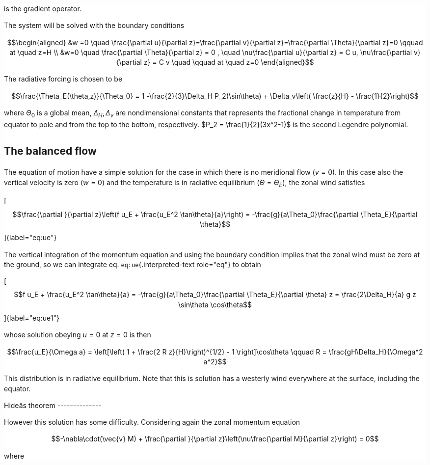 is the gradient operator.

The system will be solved with the boundary conditions

$$\begin{aligned}
&w =0 \quad \frac{\partial u}{\partial z}=\frac{\partial v}{\partial z}=\frac{\partial \Theta}{\partial z}=0 \qquad at \quad z=H \\
&w=0 \quad \frac{\partial \Theta}{\partial z} = 0 , \quad \nu\frac{\partial u}{\partial z} = C u,  \nu\frac{\partial v}{\partial z} = C v \quad \qquad at \quad z=0
\end{aligned}$$

The radiative forcing is chosen to be

$$\frac{\Theta_E(\theta,z)}{\Theta_0} = 1 -\frac{2}{3}\Delta_H P_2(\sin\theta) + \Delta_v\left( \frac{z}{H} - \frac{1}{2}\right)$$

where $\Theta_0$ is a global mean, $\Delta_H, \Delta_v$ are
nondimensional constants that represents the fractional change in
temperature from equator to pole and from the top to the bottom,
respectively. $P_2 = \frac{1}{2}(3x^2-1)$ is the second Legendre
polynomial.

## The balanced flow

The equation of motion have a simple solution for the case in which
there is no meridional flow ($v=0$). In this case also the vertical
velocity is zero ($w=0$) and the temperature is in radiative equilibrium
($\Theta = \Theta_E$), the zonal wind satisfies

[$$\frac{\partial }{\partial z}\left(f u_E + \frac{u_E^2 \tan\theta}{a}\right) = -\frac{g}{a\Theta_0}\frac{\partial \Theta_E}{\partial \theta}$$]{label="eq:ue"}

The vertical integration of the momentum equation and using the boundary
condition implies that the zonal wind must be zero at the ground, so we
can integrate eq. `eq:ue`{.interpreted-text role="eq"} to obtain

[$$f u_E + \frac{u_E^2 \tan\theta}{a} = -\frac{g}{a\Theta_0}\frac{\partial \Theta_E}{\partial \theta} z = \frac{2\Delta_H}{a} g z \sin\theta \cos\theta$$]{label="eq:ue1"}

whose solution obeying $u=0$ at $z=0$ is then

$$\frac{u_E}{\Omega a} = \left[\left( 1 + \frac{2 R z}{H}\right)^{1/2} - 1 \right]\cos\theta \qquad R = \frac{gH\Delta_H}{\Omega^2 a^2}$$

This distribution is in radiative equilibrium. Note that this is
solution has a westerly wind everywhere at the surface, including the
equator.

Hideâs theorem \-\-\-\-\-\-\-\-\-\-\-\-\--

However this solution has some difficulty. Considering again the zonal
momentum equation

$$-\nabla\cdot(\vec{v} M) + \frac{\partial }{\partial z}\left(\nu\frac{\partial M}{\partial z}\right) = 0$$

where
